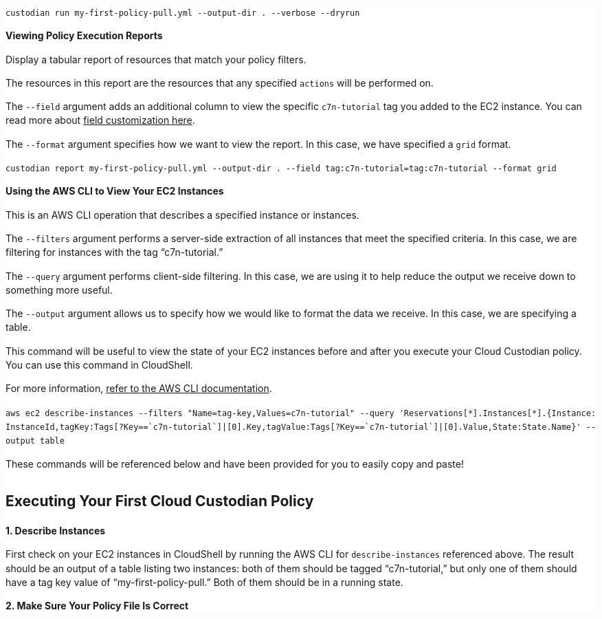 ```
custodian run my-first-policy-pull.yml --output-dir . --verbose --dryrun
```

**Viewing Policy Execution Reports**

Display a tabular report of resources that match your policy filters.

The resources in this report are the resources that any specified `actions` will be performed on.

The `--field` argument adds an additional column to view the specific `c7n-tutorial` tag you added to the EC2 instance. You can read more about [field customization here](https://cloudcustodian.io/docs/quickstart/advanced.html?highlight=report#adding-custom-fields-to-reports).

The `--format` argument specifies how we want to view the report. In this case, we have specified a `grid` format.

```
custodian report my-first-policy-pull.yml --output-dir . --field tag:c7n-tutorial=tag:c7n-tutorial --format grid
```

**Using the AWS CLI to View Your EC2 Instances**

This is an AWS CLI operation that describes a specified instance or instances.

The `--filters` argument performs a server-side extraction of all instances that meet the specified criteria. In this case, we are filtering for instances with the tag “c7n-tutorial.”

The `--query` argument performs client-side filtering. In this case, we are using it to help reduce the output we receive down to something more useful.

The `--output` argument allows us to specify how we would like to format the data we receive. In this case, we are specifying a table.

This command will be useful to view the state of your EC2 instances before and after you execute your Cloud Custodian policy. You can use this command in CloudShell.

For more information, [refer to the AWS CLI documentation](https://awscli.amazonaws.com/v2/documentation/api/latest/reference/ec2/describe-instances.html).

```
aws ec2 describe-instances --filters "Name=tag-key,Values=c7n-tutorial" --query 'Reservations[*].Instances[*].{Instance:InstanceId,tagKey:Tags[?Key==`c7n-tutorial`]|[0].Key,tagValue:Tags[?Key==`c7n-tutorial`]|[0].Value,State:State.Name}' --output table
```

These commands will be referenced below and have been provided for you to easily copy and paste!

## Executing Your First Cloud Custodian Policy

**1. Describe Instances**

First check on your EC2 instances in CloudShell by running the AWS CLI for `describe-instances` referenced above. The result should be an output of a table listing two instances: both of them should be tagged “c7n-tutorial,” but only one of them should have a tag key value of “my-first-policy-pull.” Both of them should be in a running state.

**2. Make Sure Your Policy File Is Correct**
